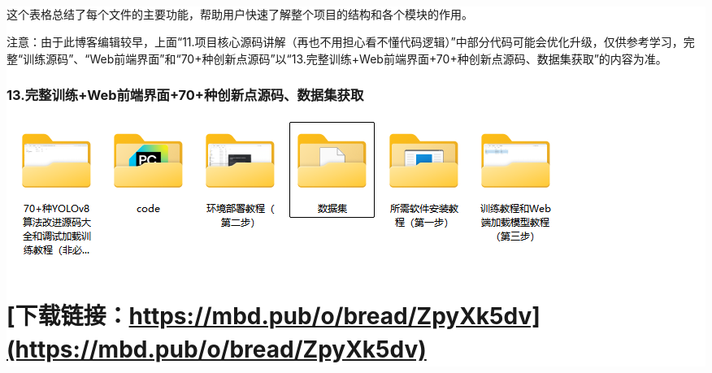 这个表格总结了每个文件的主要功能，帮助用户快速了解整个项目的结构和各个模块的作用。

注意：由于此博客编辑较早，上面“11.项目核心源码讲解（再也不用担心看不懂代码逻辑）”中部分代码可能会优化升级，仅供参考学习，完整“训练源码”、“Web前端界面”和“70+种创新点源码”以“13.完整训练+Web前端界面+70+种创新点源码、数据集获取”的内容为准。

### 13.完整训练+Web前端界面+70+种创新点源码、数据集获取

![19.png](19.png)


# [下载链接：https://mbd.pub/o/bread/ZpyXk5dv](https://mbd.pub/o/bread/ZpyXk5dv)